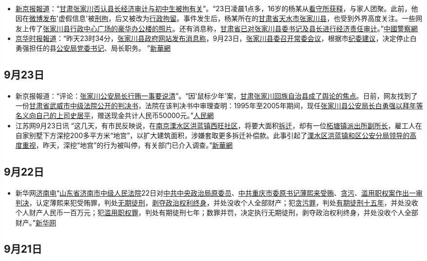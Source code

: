   - [新京报報道](../Page/新京报.md "wikilink")：“[甘肃](https://zh.wikipedia.org/wiki/甘肃 "wikilink")[张家川否认县长经济](https://zh.wikipedia.org/wiki/张家川 "wikilink")[审计与初中生被拘有关](https://zh.wikipedia.org/wiki/审计 "wikilink")”。“23日凌晨1点多，16岁的杨某从[看守所获释](https://zh.wikipedia.org/wiki/看守所 "wikilink")，与家人团聚。此前，他因在[微博发布](../Page/微博.md "wikilink")'虚假信息'被[刑拘](https://zh.wikipedia.org/wiki/刑拘 "wikilink")，后又被改为[行政拘留](https://zh.wikipedia.org/wiki/行政拘留 "wikilink")。事件发生后，杨某所在的[甘肃省](../Page/甘肃省.md "wikilink")[天水市](https://zh.wikipedia.org/wiki/天水市 "wikilink")[张家川县](https://zh.wikipedia.org/wiki/张家川县 "wikilink")，也受到外界高度关注。一些网友上传了[张家川县](https://zh.wikipedia.org/wiki/张家川县 "wikilink")[行政中心广场的豪华办公楼的照片](../Page/行政中心.md "wikilink")。还有消息称，[甘肃省已对](../Page/甘肃省.md "wikilink")[张家川](https://zh.wikipedia.org/wiki/张家川 "wikilink")[县委书记及](https://zh.wikipedia.org/wiki/县委书记 "wikilink")[县长进行经济责任](https://zh.wikipedia.org/wiki/县长 "wikilink")[审计](https://zh.wikipedia.org/wiki/审计 "wikilink")。”[中國警察網](http://news.cpd.com.cn/n18151/c19369689/content.html)
  - [京华时报報道](../Page/京华时报.md "wikilink")：“昨天23时34分，[张家川县政府网站发布消息称](https://zh.wikipedia.org/wiki/张家川县 "wikilink")，9月23日，[张家川](https://zh.wikipedia.org/wiki/张家川 "wikilink")[县委召开常委会议](https://zh.wikipedia.org/wiki/县委 "wikilink")，根据市[纪委建议](https://zh.wikipedia.org/wiki/纪委 "wikilink")，决定停止白勇强担任的县[公安局党委书记](https://zh.wikipedia.org/wiki/公安局 "wikilink")、局长职务。
    ”[新華網](http://news.xinhuanet.com/gangao/2013-09/24/c_125433116.htm)

## 9月23日

  - 新京报報道：“评论：[张家川](https://zh.wikipedia.org/wiki/张家川 "wikilink")[公安局长](https://zh.wikipedia.org/wiki/公安局长 "wikilink")[行贿一事要说清](https://zh.wikipedia.org/wiki/行贿 "wikilink")”。“因'鼠标少年'案，[甘肃](https://zh.wikipedia.org/wiki/甘肃 "wikilink")[张家川回族自治县成了舆论的焦点](../Page/张家川回族自治县.md "wikilink")。日前，网友找到了一份[甘肃省](../Page/甘肃省.md "wikilink")[武威市](../Page/武威市.md "wikilink")[中级法院公开的](https://zh.wikipedia.org/wiki/中级法院 "wikilink")[判决书](https://zh.wikipedia.org/wiki/判决书 "wikilink")，法院在该判决书中审理查明：1995年至2005年期间，现任[张家川县公安局长白勇强以拜年等名义向自己的上司](https://zh.wikipedia.org/wiki/张家川县 "wikilink")[史居平](https://zh.wikipedia.org/wiki/史居平 "wikilink")，赠送现金共计人民币50000元。”[人民網](http://society.people.com.cn/n/2013/0923/c136657-23004542.html)
  - 江苏网9月23日讯
    “这几天，有市民反映说，在[南京](https://zh.wikipedia.org/wiki/南京 "wikilink")[溧水区](../Page/溧水区.md "wikilink")[洪蓝镇西旺社区](https://zh.wikipedia.org/wiki/洪蓝镇 "wikilink")，将要大面积[拆迁](https://zh.wikipedia.org/wiki/拆迁 "wikilink")，却有一位[柘塘镇](https://zh.wikipedia.org/wiki/柘塘镇 "wikilink")[派出所副所长](../Page/派出所.md "wikilink")，雇工人在自家别墅下方深挖200多平方米“地宫”，以扩大建筑面积，涉嫌套取更多拆迁补偿款。此事引起了[溧水区](../Page/溧水区.md "wikilink")[洪蓝镇和区公安分局领导的高度重视](https://zh.wikipedia.org/wiki/洪蓝镇 "wikilink")，昨天，深挖“地宫”的行为被叫停，有关部门已介入调查。”[新華網](http://news.xinhuanet.com/politics/2013-09/23/c_125427788.htm)

## 9月22日

  - 新华网[济南电](https://zh.wikipedia.org/wiki/济南 "wikilink")“[山东省](https://zh.wikipedia.org/wiki/山东省 "wikilink")[济南市中级人民法院](https://zh.wikipedia.org/wiki/济南市中级人民法院 "wikilink")22日对[中共中央政治局原委员](https://zh.wikipedia.org/wiki/中共中央政治局 "wikilink")、[中共重庆市委原书记](https://zh.wikipedia.org/wiki/中共重庆市委 "wikilink")[薄熙来](../Page/薄熙来.md "wikilink")[受贿](https://zh.wikipedia.org/wiki/受贿 "wikilink")、[贪污](../Page/贪污.md "wikilink")、[滥用职权案作出一审判决](https://zh.wikipedia.org/wiki/滥用职权 "wikilink")，认定薄熙来犯受贿罪，判处[无期徒刑](https://zh.wikipedia.org/wiki/无期徒刑 "wikilink")，[剥夺政治权利终身](../Page/剥夺政治权利.md "wikilink")，并处没收个人全部财产；犯[贪污罪](https://zh.wikipedia.org/wiki/贪污罪 "wikilink")，判处[有期徒刑十五年](../Page/有期徒刑.md "wikilink")，并处没收个人财产人民币一百万元；犯[滥用职权罪](https://zh.wikipedia.org/wiki/滥用职权罪 "wikilink")，判处有期徒刑七年；数罪并罚，决定执行无期徒刑，剥夺政治权利终身，并处没收个人全部财产。”[新华网](http://news.xinhuanet.com/2013-09/22/c_117450935.htm)

## 9月21日
